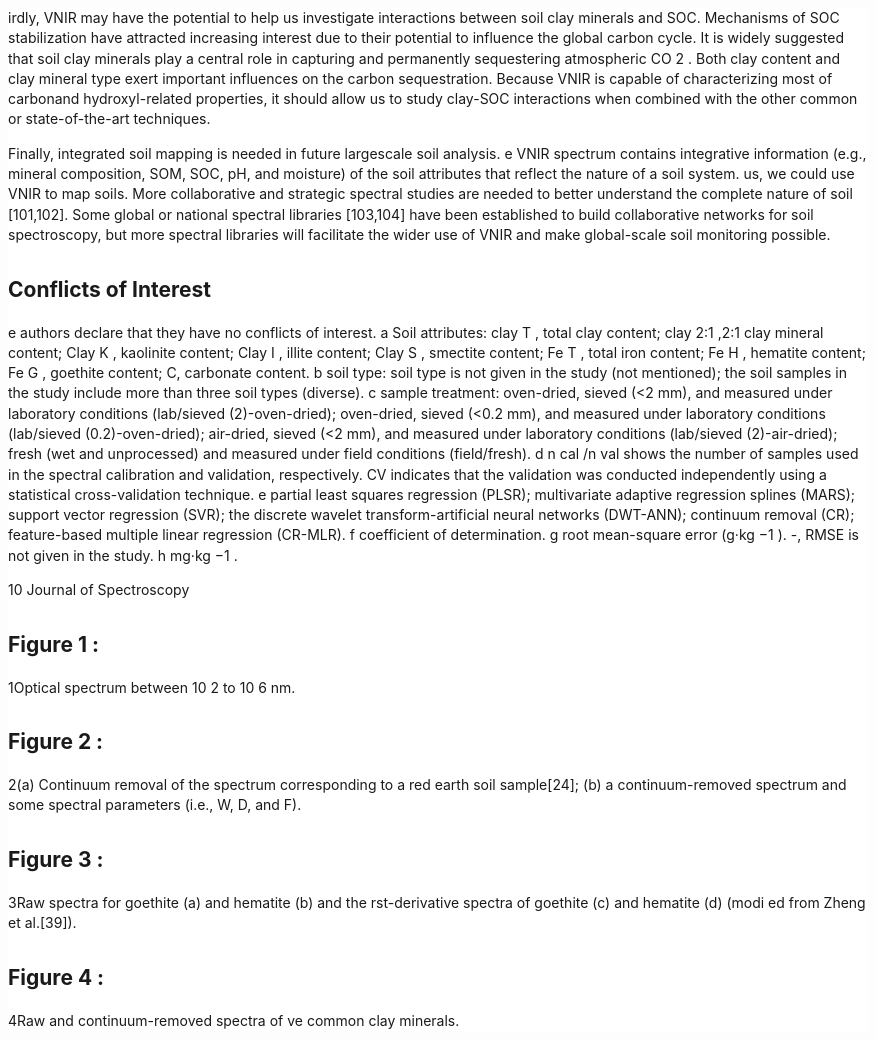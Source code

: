 irdly, VNIR may have the potential to help us investigate interactions between soil clay minerals and SOC. Mechanisms of SOC stabilization have attracted increasing interest due to their potential to influence the global carbon cycle. It is widely suggested that soil clay minerals play a central role in capturing and permanently sequestering atmospheric CO 2 . Both clay content and clay mineral type exert important influences on the carbon sequestration. Because VNIR is capable of characterizing most of carbonand hydroxyl-related properties, it should allow us to study clay-SOC interactions when combined with the other common or state-of-the-art techniques.

Finally, integrated soil mapping is needed in future largescale soil analysis. e VNIR spectrum contains integrative information (e.g., mineral composition, SOM, SOC, pH, and moisture) of the soil attributes that reflect the nature of a soil system. us, we could use VNIR to map soils. More collaborative and strategic spectral studies are needed to better understand the complete nature of soil [101,102]. Some global or national spectral libraries [103,104] have been established to build collaborative networks for soil spectroscopy, but more spectral libraries will facilitate the wider use of VNIR and make global-scale soil monitoring possible.


## Conflicts of Interest

e authors declare that they have no conflicts of interest. a Soil attributes: clay T , total clay content; clay 2:1 ,2:1 clay mineral content; Clay K , kaolinite content; Clay I , illite content; Clay S , smectite content; Fe T , total iron content; Fe H , hematite content; Fe G , goethite content; C, carbonate content. b soil type: soil type is not given in the study (not mentioned); the soil samples in the study include more than three soil types (diverse). c sample treatment: oven-dried, sieved (<2 mm), and measured under laboratory conditions (lab/sieved (2)-oven-dried); oven-dried, sieved (<0.2 mm), and measured under laboratory conditions (lab/sieved (0.2)-oven-dried); air-dried, sieved (<2 mm), and measured under laboratory conditions (lab/sieved (2)-air-dried); fresh (wet and unprocessed) and measured under field conditions (field/fresh). d n cal /n val shows the number of samples used in the spectral calibration and validation, respectively. CV indicates that the validation was conducted independently using a statistical cross-validation technique. e partial least squares regression (PLSR); multivariate adaptive regression splines (MARS); support vector regression (SVR); the discrete wavelet transform-artificial neural networks (DWT-ANN); continuum removal (CR); feature-based multiple linear regression (CR-MLR). f coefficient of determination. g root mean-square error (g·kg −1 ). -, RMSE is not given in the study. h mg·kg −1 .

10 Journal of Spectroscopy

## Figure 1 :
1Optical spectrum between 10 2 to 10 6 nm.

## Figure 2 :
2(a) Continuum removal of the spectrum corresponding to a red earth soil sample[24]; (b) a continuum-removed spectrum and some spectral parameters (i.e., W, D, and F).

## Figure 3 :
3Raw spectra for goethite (a) and hematite (b) and the rst-derivative spectra of goethite (c) and hematite (d) (modi ed from Zheng et al.[39]).

## Figure 4 :
4Raw and continuum-removed spectra of ve common clay minerals.
